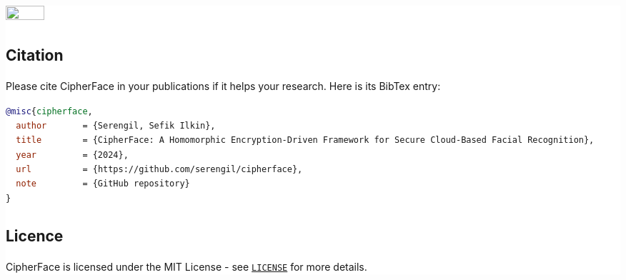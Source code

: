 <a href="https://buymeacoffee.com/serengil">
<img src="https://raw.githubusercontent.com/serengil/deepface/master/icon/bmc-button.png" width="25%" height="25%">
</a>

## Citation

Please cite CipherFace in your publications if it helps your research. Here is its BibTex entry:

```bibtex
@misc{cipherface,
  author       = {Serengil, Sefik Ilkin},
  title        = {CipherFace: A Homomorphic Encryption-Driven Framework for Secure Cloud-Based Facial Recognition},
  year         = {2024},
  url          = {https://github.com/serengil/cipherface},
  note         = {GitHub repository}
}
```

## Licence

CipherFace is licensed under the MIT License - see [`LICENSE`](https://github.com/serengil/cipherface/blob/master/LICENSE) for more details.